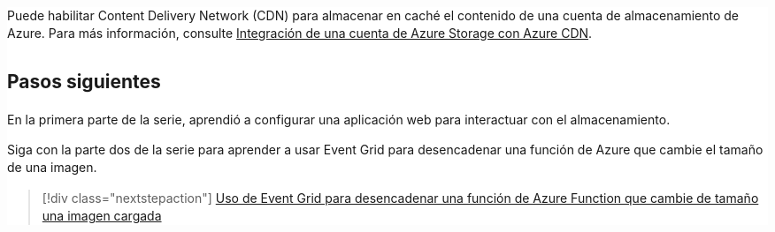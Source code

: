 Puede habilitar Content Delivery Network (CDN) para almacenar en caché el contenido de una cuenta de almacenamiento de Azure. Para más información, consulte [Integración de una cuenta de Azure Storage con Azure CDN](../../cdn/cdn-create-a-storage-account-with-cdn.md).

## <a name="next-steps"></a>Pasos siguientes

En la primera parte de la serie, aprendió a configurar una aplicación web para interactuar con el almacenamiento.

Siga con la parte dos de la serie para aprender a usar Event Grid para desencadenar una función de Azure que cambie el tamaño de una imagen.

> [!div class="nextstepaction"]
> [Uso de Event Grid para desencadenar una función de Azure Function que cambie de tamaño una imagen cargada](../../event-grid/resize-images-on-storage-blob-upload-event.md?toc=%2fazure%2fstorage%2fblobs%2ftoc.json)
